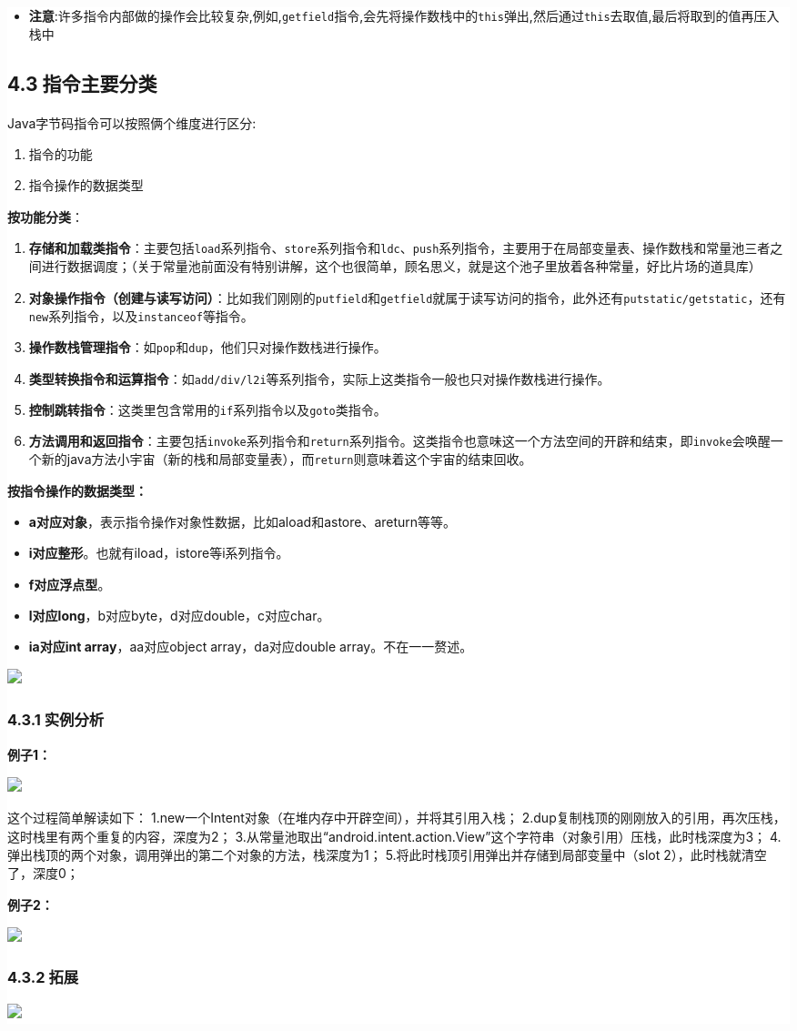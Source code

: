 - **注意**:许多指令内部做的操作会比较复杂,例如,`getfield`指令,会先将操作数栈中的`this`弹出,然后通过`this`去取值,最后将取到的值再压入栈中

## 4.3 指令主要分类

Java字节码指令可以按照俩个维度进行区分:

1. 指令的功能

2. 指令操作的数据类型

**按功能分类**： 

1. **存储和加载类指令**：主要包括`load`系列指令、`store`系列指令和`ldc`、`push`系列指令，主要用于在局部变量表、操作数栈和常量池三者之间进行数据调度；（关于常量池前面没有特别讲解，这个也很简单，顾名思义，就是这个池子里放着各种常量，好比片场的道具库）

2. **对象操作指令（创建与读写访问）**：比如我们刚刚的`putfield`和`getfield`就属于读写访问的指令，此外还有`putstatic/getstatic`，还有`new`系列指令，以及`instanceof`等指令。

3. **操作数栈管理指令**：如`pop`和`dup`，他们只对操作数栈进行操作。

4. **类型转换指令和运算指令**：如`add/div/l2i`等系列指令，实际上这类指令一般也只对操作数栈进行操作。

5. **控制跳转指令**：这类里包含常用的`if`系列指令以及`goto`类指令。

6. **方法调用和返回指令**：主要包括`invoke`系列指令和`return`系列指令。这类指令也意味这一个方法空间的开辟和结束，即`invoke`会唤醒一个新的java方法小宇宙（新的栈和局部变量表），而`return`则意味着这个宇宙的结束回收。

**按指令操作的数据类型：**

- **a对应对象**，表示指令操作对象性数据，比如aload和astore、areturn等等。

- **i对应整形**。也就有iload，istore等i系列指令。

- **f对应浮点型**。

- **l对应long**，b对应byte，d对应double，c对应char。

- **ia对应int array**，aa对应object array，da对应double array。不在一一赘述。

![](http://ww1.sinaimg.cn/large/6ab93b35gy1fjgw3jsvykj20m80cyq5i.jpg)


### 4.3.1 实例分析
**例子1：**

![](http://ww1.sinaimg.cn/large/6ab93b35gy1fjgw7w1m0oj20m808wwhw.jpg)

这个过程简单解读如下：
1.new一个Intent对象（在堆内存中开辟空间），并将其引用入栈；
2.dup复制栈顶的刚刚放入的引用，再次压栈，这时栈里有两个重复的内容，深度为2；
3.从常量池取出“android.intent.action.View”这个字符串（对象引用）压栈，此时栈深度为3；
4.弹出栈顶的两个对象，调用弹出的第二个对象的<init>方法，栈深度为1；
5.将此时栈顶引用弹出并存储到局部变量中（slot 2），此时栈就清空了，深度0；



**例子2：**

![](http://ww1.sinaimg.cn/large/6ab93b35gy1fjgw8m7ytcj20m808wtce.jpg)


### 4.3.2 拓展
![](http://ww1.sinaimg.cn/large/6ab93b35gy1fjgwc7mmauj20hu0gcjt8.jpg)